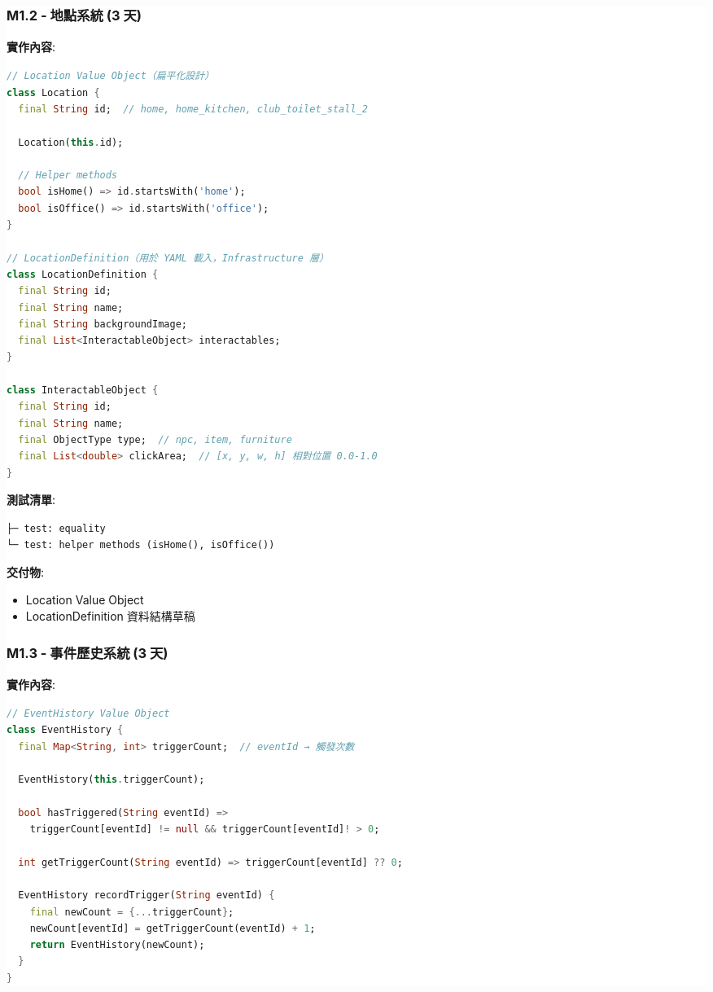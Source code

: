 ### M1.2 - 地點系統 (3 天)

**實作內容**:

```dart
// Location Value Object（扁平化設計）
class Location {
  final String id;  // home, home_kitchen, club_toilet_stall_2
  
  Location(this.id);
  
  // Helper methods
  bool isHome() => id.startsWith('home');
  bool isOffice() => id.startsWith('office');
}

// LocationDefinition（用於 YAML 載入，Infrastructure 層）
class LocationDefinition {
  final String id;
  final String name;
  final String backgroundImage;
  final List<InteractableObject> interactables;
}

class InteractableObject {
  final String id;
  final String name;
  final ObjectType type;  // npc, item, furniture
  final List<double> clickArea;  // [x, y, w, h] 相對位置 0.0-1.0
}
```

**測試清單**:
```
├─ test: equality
└─ test: helper methods (isHome(), isOffice())
```

**交付物**:
- Location Value Object
- LocationDefinition 資料結構草稿

### M1.3 - 事件歷史系統 (3 天)

**實作內容**:

```dart
// EventHistory Value Object
class EventHistory {
  final Map<String, int> triggerCount;  // eventId → 觸發次數
  
  EventHistory(this.triggerCount);
  
  bool hasTriggered(String eventId) => 
    triggerCount[eventId] != null && triggerCount[eventId]! > 0;
  
  int getTriggerCount(String eventId) => triggerCount[eventId] ?? 0;
  
  EventHistory recordTrigger(String eventId) {
    final newCount = {...triggerCount};
    newCount[eventId] = getTriggerCount(eventId) + 1;
    return EventHistory(newCount);
  }
}
```
